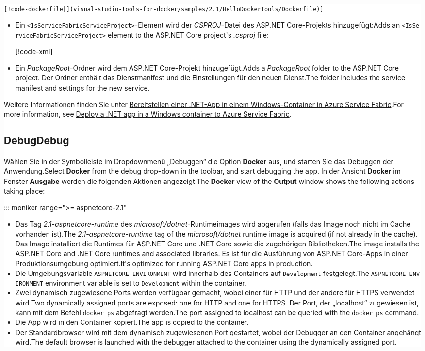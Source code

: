     [!code-dockerfile[](visual-studio-tools-for-docker/samples/2.1/HelloDockerTools/Dockerfile)]

* <span data-ttu-id="e9391-184">Ein `<IsServiceFabricServiceProject>`-Element wird der *CSPROJ*-Datei des ASP.NET Core-Projekts hinzugefügt:</span><span class="sxs-lookup"><span data-stu-id="e9391-184">Adds an `<IsServiceFabricServiceProject>` element to the ASP.NET Core project's *.csproj* file:</span></span>

    [!code-xml[](visual-studio-tools-for-docker/samples/2.1/HelloDockerTools/HelloDockerTools.csproj?name=snippet_IsServiceFabricServiceProject)]

* <span data-ttu-id="e9391-185">Ein *PackageRoot*-Ordner wird dem ASP.NET Core-Projekt hinzugefügt.</span><span class="sxs-lookup"><span data-stu-id="e9391-185">Adds a *PackageRoot* folder to the ASP.NET Core project.</span></span> <span data-ttu-id="e9391-186">Der Ordner enthält das Dienstmanifest und die Einstellungen für den neuen Dienst.</span><span class="sxs-lookup"><span data-stu-id="e9391-186">The folder includes the service manifest and settings for the new service.</span></span>

<span data-ttu-id="e9391-187">Weitere Informationen finden Sie unter [Bereitstellen einer .NET-App in einem Windows-Container in Azure Service Fabric](/azure/service-fabric/service-fabric-host-app-in-a-container).</span><span class="sxs-lookup"><span data-stu-id="e9391-187">For more information, see [Deploy a .NET app in a Windows container to Azure Service Fabric](/azure/service-fabric/service-fabric-host-app-in-a-container).</span></span>

## <a name="debug"></a><span data-ttu-id="e9391-188">Debug</span><span class="sxs-lookup"><span data-stu-id="e9391-188">Debug</span></span>

<span data-ttu-id="e9391-189">Wählen Sie in der Symbolleiste im Dropdownmenü „Debuggen“ die Option **Docker** aus, und starten Sie das Debuggen der Anwendung.</span><span class="sxs-lookup"><span data-stu-id="e9391-189">Select **Docker** from the debug drop-down in the toolbar, and start debugging the app.</span></span> <span data-ttu-id="e9391-190">In der Ansicht **Docker** im Fenster **Ausgabe** werden die folgenden Aktionen angezeigt:</span><span class="sxs-lookup"><span data-stu-id="e9391-190">The **Docker** view of the **Output** window shows the following actions taking place:</span></span>

::: moniker range=">= aspnetcore-2.1"

* <span data-ttu-id="e9391-191">Das Tag *2.1-aspnetcore-runtime* des *microsoft/dotnet*-Runtimeimages wird abgerufen (falls das Image noch nicht im Cache vorhanden ist).</span><span class="sxs-lookup"><span data-stu-id="e9391-191">The *2.1-aspnetcore-runtime* tag of the *microsoft/dotnet* runtime image is acquired (if not already in the cache).</span></span> <span data-ttu-id="e9391-192">Das Image installiert die Runtimes für ASP.NET Core und .NET Core sowie die zugehörigen Bibliotheken.</span><span class="sxs-lookup"><span data-stu-id="e9391-192">The image installs the ASP.NET Core and .NET Core runtimes and associated libraries.</span></span> <span data-ttu-id="e9391-193">Es ist für die Ausführung von ASP.NET Core-Apps in einer Produktionsumgebung optimiert.</span><span class="sxs-lookup"><span data-stu-id="e9391-193">It's optimized for running ASP.NET Core apps in production.</span></span>
* <span data-ttu-id="e9391-194">Die Umgebungsvariable `ASPNETCORE_ENVIRONMENT` wird innerhalb des Containers auf `Development` festgelegt.</span><span class="sxs-lookup"><span data-stu-id="e9391-194">The `ASPNETCORE_ENVIRONMENT` environment variable is set to `Development` within the container.</span></span>
* <span data-ttu-id="e9391-195">Zwei dynamisch zugewiesene Ports werden verfügbar gemacht, wobei einer für HTTP und der andere für HTTPS verwendet wird.</span><span class="sxs-lookup"><span data-stu-id="e9391-195">Two dynamically assigned ports are exposed: one for HTTP and one for HTTPS.</span></span> <span data-ttu-id="e9391-196">Der Port, der „localhost“ zugewiesen ist, kann mit dem Befehl `docker ps` abgefragt werden.</span><span class="sxs-lookup"><span data-stu-id="e9391-196">The port assigned to localhost can be queried with the `docker ps` command.</span></span>
* <span data-ttu-id="e9391-197">Die App wird in den Container kopiert.</span><span class="sxs-lookup"><span data-stu-id="e9391-197">The app is copied to the container.</span></span>
* <span data-ttu-id="e9391-198">Der Standardbrowser wird mit dem dynamisch zugewiesenen Port gestartet, wobei der Debugger an den Container angehängt wird.</span><span class="sxs-lookup"><span data-stu-id="e9391-198">The default browser is launched with the debugger attached to the container using the dynamically assigned port.</span></span>
